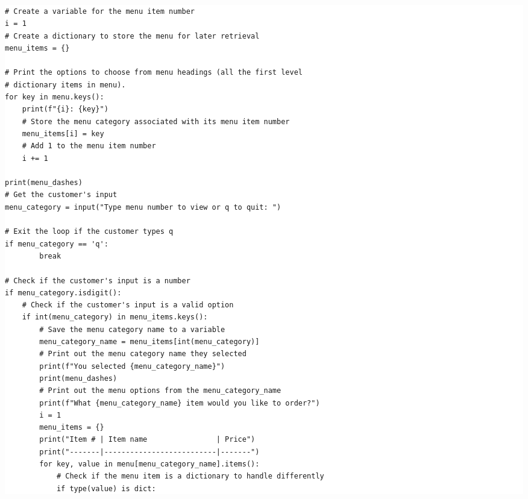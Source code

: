     # Create a variable for the menu item number
    i = 1
    # Create a dictionary to store the menu for later retrieval
    menu_items = {}

    # Print the options to choose from menu headings (all the first level
    # dictionary items in menu).
    for key in menu.keys():
        print(f"{i}: {key}")
        # Store the menu category associated with its menu item number
        menu_items[i] = key
        # Add 1 to the menu item number
        i += 1

    print(menu_dashes)
    # Get the customer's input
    menu_category = input("Type menu number to view or q to quit: ")
   
    # Exit the loop if the customer types q
    if menu_category == 'q':
            break
    
    # Check if the customer's input is a number
    if menu_category.isdigit():
        # Check if the customer's input is a valid option
        if int(menu_category) in menu_items.keys():
            # Save the menu category name to a variable
            menu_category_name = menu_items[int(menu_category)]
            # Print out the menu category name they selected
            print(f"You selected {menu_category_name}")
            print(menu_dashes)
            # Print out the menu options from the menu_category_name
            print(f"What {menu_category_name} item would you like to order?")
            i = 1
            menu_items = {}
            print("Item # | Item name                | Price")
            print("-------|--------------------------|-------")
            for key, value in menu[menu_category_name].items():
                # Check if the menu item is a dictionary to handle differently
                if type(value) is dict: